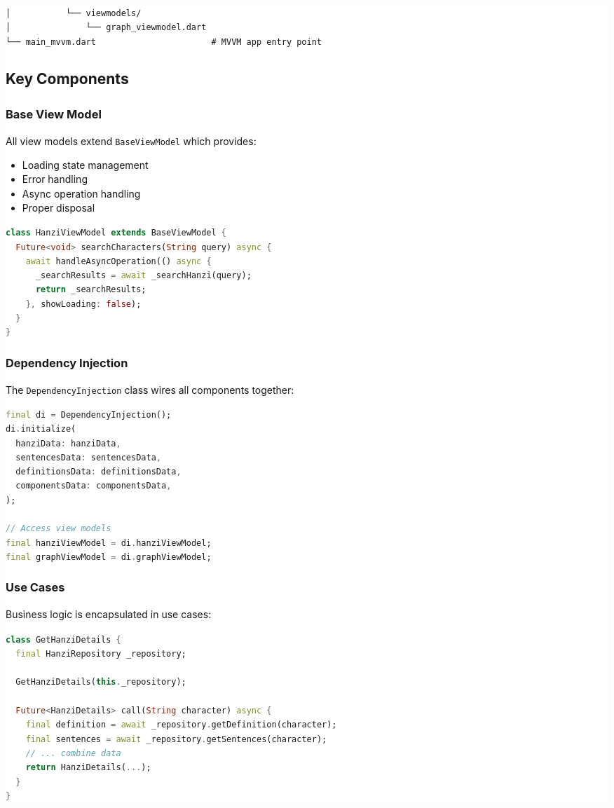 ```
│           └── viewmodels/
│               └── graph_viewmodel.dart
└── main_mvvm.dart                       # MVVM app entry point
```

## Key Components

### Base View Model

All view models extend `BaseViewModel` which provides:

- Loading state management
- Error handling
- Async operation handling
- Proper disposal

```dart
class HanziViewModel extends BaseViewModel {
  Future<void> searchCharacters(String query) async {
    await handleAsyncOperation(() async {
      _searchResults = await _searchHanzi(query);
      return _searchResults;
    }, showLoading: false);
  }
}
```

### Dependency Injection

The `DependencyInjection` class wires all components together:

```dart
final di = DependencyInjection();
di.initialize(
  hanziData: hanziData,
  sentencesData: sentencesData,
  definitionsData: definitionsData,
  componentsData: componentsData,
);

// Access view models
final hanziViewModel = di.hanziViewModel;
final graphViewModel = di.graphViewModel;
```

### Use Cases

Business logic is encapsulated in use cases:

```dart
class GetHanziDetails {
  final HanziRepository _repository;

  GetHanziDetails(this._repository);

  Future<HanziDetails> call(String character) async {
    final definition = await _repository.getDefinition(character);
    final sentences = await _repository.getSentences(character);
    // ... combine data
    return HanziDetails(...);
  }
}
```
